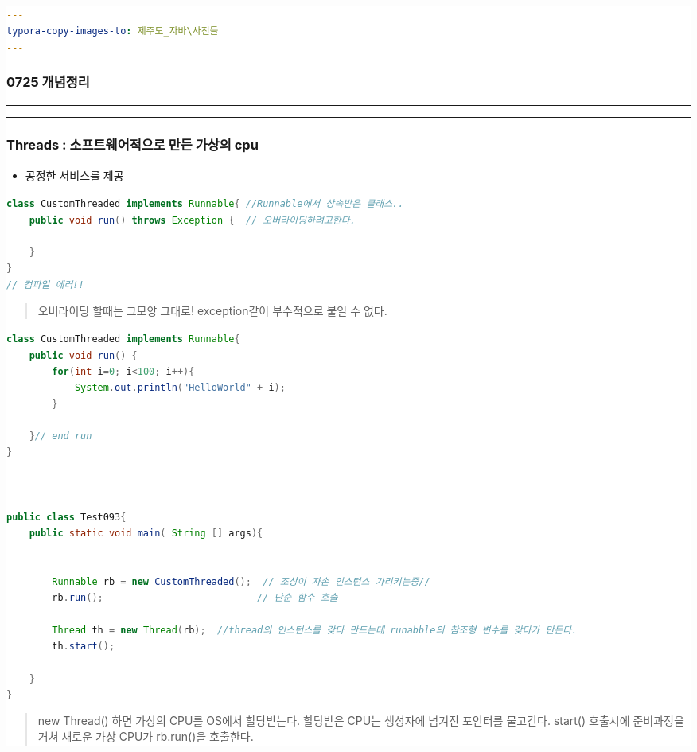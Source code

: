 ```yaml
---
typora-copy-images-to: 제주도_자바\사진들
---
```


### 0725 개념정리

<hr><hr>

### Threads  : 소프트웨어적으로 만든 가상의 cpu

- 공정한 서비스를 제공  

~~~java
class CustomThreaded implements Runnable{ //Runnable에서 상속받은 클래스..
	public void run() throws Exception {  // 오버라이딩하려고한다. 

	}
}
// 컴파일 에러!!
~~~

>  오버라이딩 할때는 그모양 그대로! exception같이 부수적으로 붙일 수 없다. 



~~~java
class CustomThreaded implements Runnable{
	public void run() {
		for(int i=0; i<100; i++){
			System.out.println("HelloWorld" + i);			
		}
	
	}// end run
}



public class Test093{
	public static void main( String [] args){
	
		
		Runnable rb = new CustomThreaded();  // 조상이 자손 인스턴스 가리키는중//
		rb.run();							// 단순 함수 호출 

		Thread th = new Thread(rb);  //thread의 인스턴스를 갖다 만드는데 runabble의 참조형 변수를 갖다가 만든다. 
		th.start();
		
	}
}
~~~

> new Thread() 하면 가상의 CPU를 OS에서 할당받는다. 
> 할당받은 CPU는 생성자에 넘겨진 포인터를 물고간다. 
> start() 호출시에 준비과정을 거쳐 새로운 가상 CPU가 rb.run()을 호출한다. 
